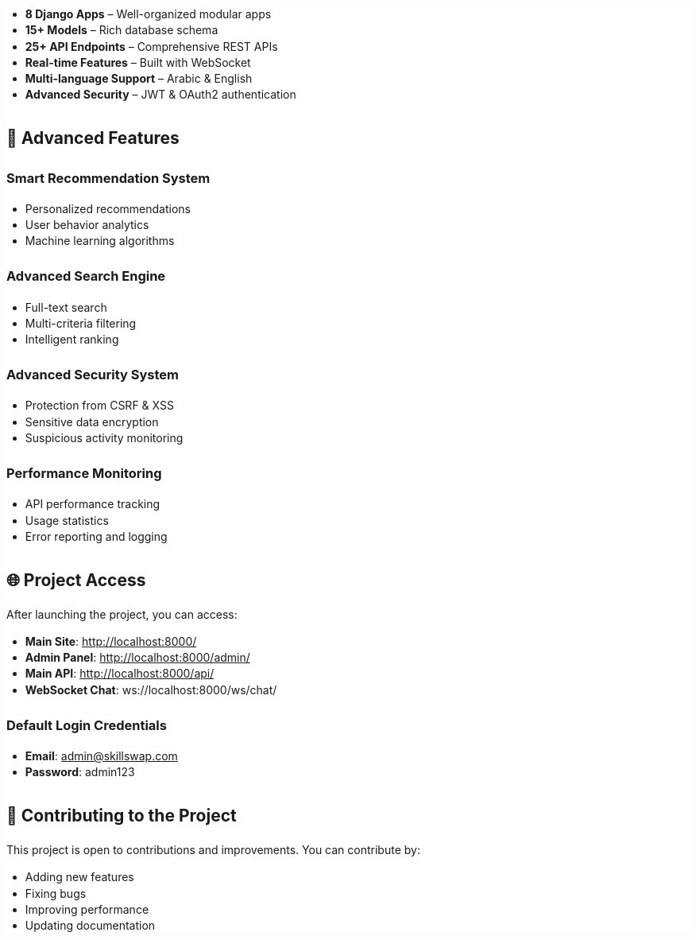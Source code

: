 * **8 Django Apps** – Well-organized modular apps
* **15+ Models** – Rich database schema
* **25+ API Endpoints** – Comprehensive REST APIs
* **Real-time Features** – Built with WebSocket
* **Multi-language Support** – Arabic & English
* **Advanced Security** – JWT & OAuth2 authentication

## 🎨 Advanced Features

### Smart Recommendation System

* Personalized recommendations
* User behavior analytics
* Machine learning algorithms

### Advanced Search Engine

* Full-text search
* Multi-criteria filtering
* Intelligent ranking

### Advanced Security System

* Protection from CSRF & XSS
* Sensitive data encryption
* Suspicious activity monitoring

### Performance Monitoring

* API performance tracking
* Usage statistics
* Error reporting and logging

## 🌐 Project Access

After launching the project, you can access:

* **Main Site**: [http://localhost:8000/](http://localhost:8000/)
* **Admin Panel**: [http://localhost:8000/admin/](http://localhost:8000/admin/)
* **Main API**: [http://localhost:8000/api/](http://localhost:8000/api/)
* **WebSocket Chat**: ws\://localhost:8000/ws/chat/

### Default Login Credentials

* **Email**: [admin@skillswap.com](mailto:admin@skillswap.com)
* **Password**: admin123

## 🤝 Contributing to the Project

This project is open to contributions and improvements. You can contribute by:

* Adding new features
* Fixing bugs
* Improving performance
* Updating documentation
